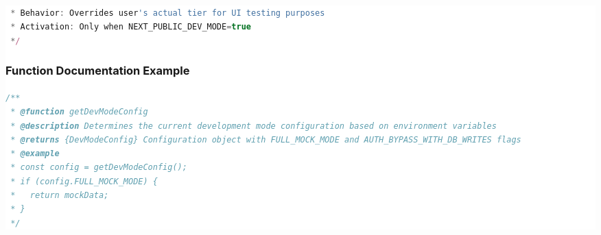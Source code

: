 ```typescript
 * Behavior: Overrides user's actual tier for UI testing purposes
 * Activation: Only when NEXT_PUBLIC_DEV_MODE=true
 */
```

### Function Documentation Example
```typescript
/**
 * @function getDevModeConfig
 * @description Determines the current development mode configuration based on environment variables
 * @returns {DevModeConfig} Configuration object with FULL_MOCK_MODE and AUTH_BYPASS_WITH_DB_WRITES flags
 * @example
 * const config = getDevModeConfig();
 * if (config.FULL_MOCK_MODE) {
 *   return mockData;
 * }
 */